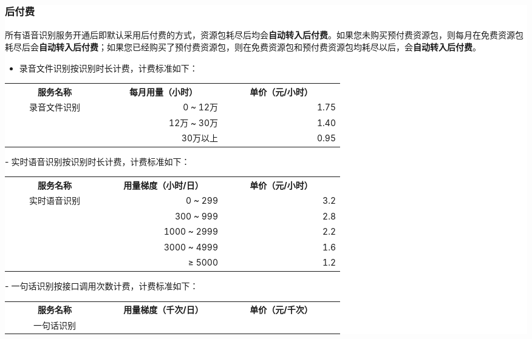 

### 后付费
所有语音识别服务开通后即默认采用后付费的方式，资源包耗尽后均会**自动转入后付费**。如果您未购买预付费资源包，则每月在免费资源包耗尽后会**自动转入后付费**；如果您已经购买了预付费资源包，则在免费资源包和预付费资源包均耗尽以后，会**自动转入后付费**。
- 录音文件识别按识别时长计费，计费标准如下：
<table width="510" >
     <tr>
         <th width="150" align="center">服务名称</th>  
         <th width="180" align="center">每月用量（小时）</th>  
         <th width="180" align="center">单价（元/小时）</th>  
     </tr>
  <tr>      
         <td rowspan="4" align="center">录音文件识别</td>   
      <td align="right"> 0 ~ 12万</td>   
      <td align="right">1.75 </td>   
     </tr> 
  <tr>
      <td align="right">12万 ~ 30万</td>   
      <td align="right">1.40 </td>
     </tr> 
  <tr>      
         <td align="right">30万以上</td>   
      <td align="right">0.95</td>
	  </tr>
</table>
- 实时语音识别按识别时长计费，计费标准如下：
<table width="510" >
     <tr>
         <th width="150" align="center">服务名称</th>  
         <th width="180" align="center">用量梯度（小时/日）</th>  
         <th width="180" align="center">单价（元/小时）</th>  
     </tr>
  <tr>      
         <td rowspan="5" align="center">实时语音识别</td>   
      <td align="right">0 ~ 299</td>   
      <td align="right">3.2</td>   
     </tr> 
  <tr>
      <td align="right">300 ~ 999</td>   
      <td align="right">2.8</td>
     </tr> 
  <tr>      
         <td align="right">1000 ~ 2999</td>   
      <td align="right">2.2</td>   
	</tr>		
	<tr>      
         <td align="right">3000 ~ 4999</td>   
      <td align="right">1.6</td>   
	</tr>	
	<tr>      
         <td align="right">≥ 5000</td>   
      <td align="right">1.2</td>   
	</tr>	
</table>
- 一句话识别按接口调用次数计费，计费标准如下：
<table width="510" >
     <tr>
         <th width="150" align="center">服务名称</th>  
         <th width="180" align="center">用量梯度（千次/日）</th>  
         <th width="180" align="center">单价（元/千次）</th>  
     </tr>
  <tr>      
         <td rowspan="5" align="center">一句话识别</td>   